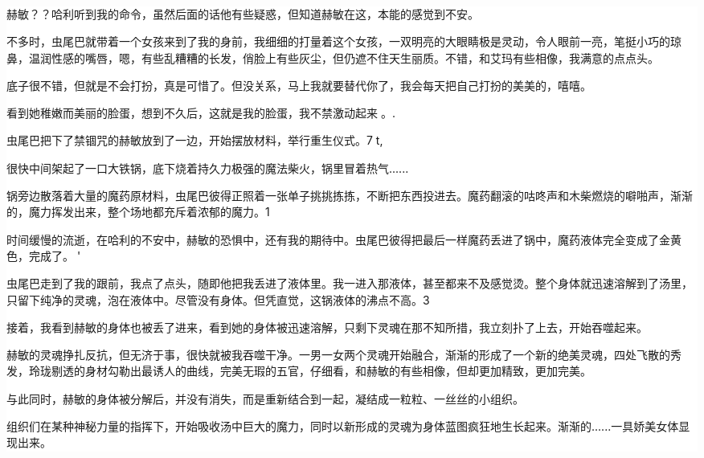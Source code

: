 



赫敏？？哈利听到我的命令，虽然后面的话他有些疑惑，但知道赫敏在这，本能的感觉到不安。





不多时，虫尾巴就带着一个女孩来到了我的身前，我细细的打量着这个女孩，一双明亮的大眼睛极是灵动，令人眼前一亮，笔挺小巧的琼鼻，温润性感的嘴唇，嗯，有些乱糟糟的长发，俏脸上有些灰尘，但仍遮不住天生丽质。不错，和艾玛有些相像，我满意的点点头。







底子很不错，但就是不会打扮，真是可惜了。但没关系，马上我就要替代你了，我会每天把自己打扮的美美的，嘻嘻。

看到她稚嫩而美丽的脸蛋，想到不久后，这就是我的脸蛋，我不禁激动起来 。.



虫尾巴把下了禁锢咒的赫敏放到了一边，开始摆放材料，举行重生仪式。7 t,





很快中间架起了一口大铁锅，底下烧着持久力极强的魔法柴火，锅里冒着热气......





锅旁边散落着大量的魔药原材料，虫尾巴彼得正照着一张单子挑挑拣拣，不断把东西投进去。魔药翻滚的咕咚声和木柴燃烧的噼啪声，渐渐的，魔力挥发出来，整个场地都充斥着浓郁的魔力。1





时间缓慢的流逝，在哈利的不安中，赫敏的恐惧中，还有我的期待中。虫尾巴彼得把最后一样魔药丢进了锅中，魔药液体完全变成了金黄色，完成了。 '





虫尾巴走到了我的跟前，我点了点头，随即他把我丢进了液体里。我一进入那液体，甚至都来不及感觉烫。整个身体就迅速溶解到了汤里，只留下纯净的灵魂，泡在液体中。尽管没有身体。但凭直觉，这锅液体的沸点不高。3





接着，我看到赫敏的身体也被丢了进来，看到她的身体被迅速溶解，只剩下灵魂在那不知所措，我立刻扑了上去，开始吞噬起来。





赫敏的灵魂挣扎反抗，但无济于事，很快就被我吞噬干净。一男一女两个灵魂开始融合，渐渐的形成了一个新的绝美灵魂，四处飞散的秀发，玲珑剔透的身材勾勒出最诱人的曲线，完美无瑕的五官，仔细看，和赫敏的有些相像，但却更加精致，更加完美。





与此同时，赫敏的身体被分解后，并没有消失，而是重新结合到一起，凝结成一粒粒、一丝丝的小组织。





组织们在某种神秘力量的指挥下，开始吸收汤中巨大的魔力，同时以新形成的灵魂为身体蓝图疯狂地生长起来。渐渐的......一具娇美女体显现出来。




